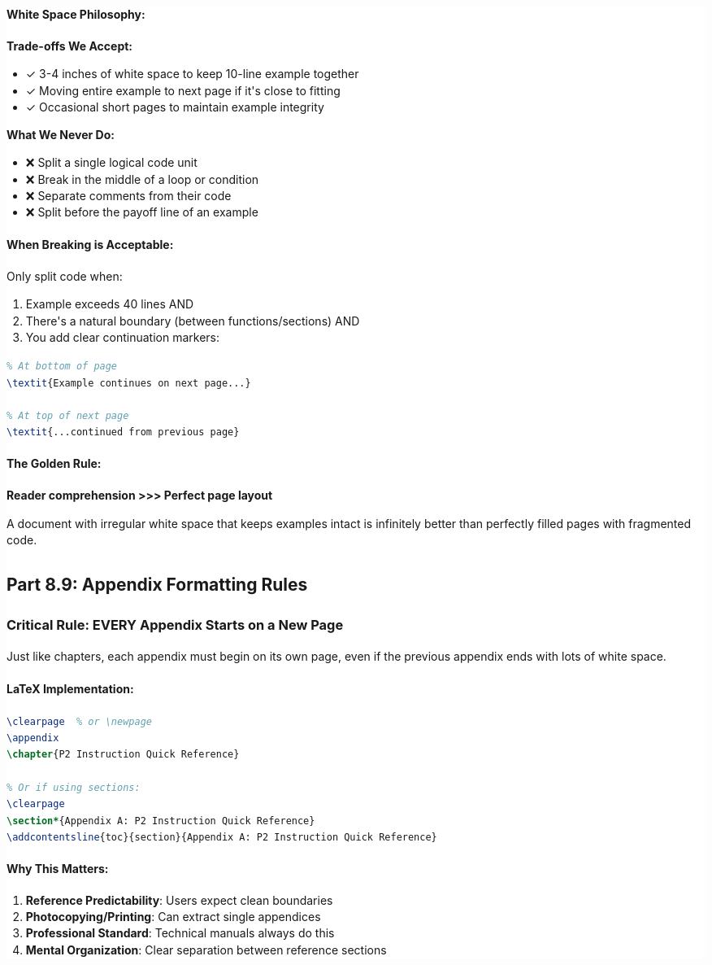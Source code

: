 #### White Space Philosophy:

**Trade-offs We Accept:**
- ✓ 3-4 inches of white space to keep 10-line example together
- ✓ Moving entire example to next page if it's close to fitting
- ✓ Occasional short pages to maintain example integrity

**What We Never Do:**
- ❌ Split a single logical code unit
- ❌ Break in the middle of a loop or condition
- ❌ Separate comments from their code
- ❌ Split before the payoff line of an example

#### When Breaking is Acceptable:

Only split code when:
1. Example exceeds 40 lines AND
2. There's a natural boundary (between functions/sections) AND
3. You add clear continuation markers:

```latex
% At bottom of page
\textit{Example continues on next page...}

% At top of next page
\textit{...continued from previous page}
```

#### The Golden Rule:
**Reader comprehension >>> Perfect page layout**

A document with irregular white space that keeps examples intact is infinitely better than perfectly filled pages with fragmented code.

## Part 8.9: Appendix Formatting Rules

### Critical Rule: EVERY Appendix Starts on a New Page

Just like chapters, each appendix must begin on its own page, even if the previous appendix ends with lots of white space.

#### LaTeX Implementation:
```latex
\clearpage  % or \newpage
\appendix
\chapter{P2 Instruction Quick Reference}

% Or if using sections:
\clearpage
\section*{Appendix A: P2 Instruction Quick Reference}
\addcontentsline{toc}{section}{Appendix A: P2 Instruction Quick Reference}
```

#### Why This Matters:
1. **Reference Predictability**: Users expect clean boundaries
2. **Photocopying/Printing**: Can extract single appendices
3. **Professional Standard**: Technical manuals always do this
4. **Mental Organization**: Clear separation between reference sections
